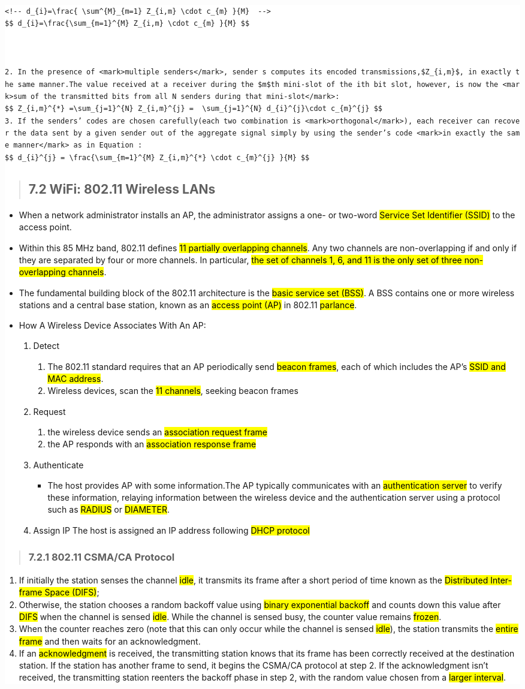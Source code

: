     <!-- d_{i}=\frac{ \sum^{M}_{m=1} Z_{i,m} \cdot c_{m} }{M}  -->
    $$ d_{i}=\frac{\sum_{m=1}^{M} Z_{i,m} \cdot c_{m} }{M} $$
    
    
    
    2. In the presence of <mark>multiple senders</mark>, sender s computes its encoded transmissions,$Z_{i,m}$, in exactly the same manner.The value received at a receiver during the $m$th mini-slot of the ith bit slot, however, is now the <mark>sum of the transmitted bits from all N senders during that mini-slot</mark>:
    $$ Z_{i,m}^{*} =\sum_{j=1}^{N} Z_{i,m}^{j} =  \sum_{j=1}^{N} d_{i}^{j}\cdot c_{m}^{j} $$
    3. If the senders’ codes are chosen carefully(each two combination is <mark>orthogonal</mark>), each receiver can recover the data sent by a given sender out of the aggregate signal simply by using the sender’s code <mark>in exactly the same manner</mark> as in Equation :
    $$ d_{i}^{j} = \frac{\sum_{m=1}^{M} Z_{i,m}^{*} \cdot c_{m}^{j} }{M} $$
    

> ## 7.2 WiFi: 802.11 Wireless LANs

- When a network administrator installs an AP, the administrator assigns a one- or two-word <mark>Service Set Identifier (SSID)</mark> to the access point.
- Within this 85 MHz band, 802.11 defines <mark>11 partially overlapping channels</mark>. Any two channels are non-overlapping if and only if they are separated by four or more channels. In particular, <mark>the set of channels 1, 6, and 11 is the only set of three non-overlapping channels</mark>.


- The fundamental building block of the 802.11 architecture is the <mark>basic service set (BSS)</mark>. A BSS contains one or more wireless stations and a central base station, known as an <mark>access point (AP)</mark> in 802.11 <mark>parlance</mark>. 


- How A Wireless Device Associates With An AP:

    1. Detect
        1. The 802.11 standard requires that an AP periodically send <mark>beacon frames</mark>, each of which includes the AP’s <mark>SSID and MAC address</mark>.
        2. Wireless devices, scan the <mark>11 channels</mark>, seeking beacon frames

    2. Request
        1.  the wireless device sends an <mark>association request frame</mark>
        2.  the AP responds with an <mark>association response frame</mark>
    3. Authenticate
        - The host provides AP with some information.The AP typically communicates with an <mark>authentication server</mark> to verify these information, relaying information between the wireless device and the authentication server using a protocol such as <mark>RADIUS</mark>  or <mark>DIAMETER</mark>.
    4. Assign IP
        The host is assigned an IP address following <mark>DHCP protocol</mark>


> ### 7.2.1 802.11 CSMA/CA Protocol 

 1. If initially the station senses the channel <mark>idle</mark>, it transmits its frame after a short period of time known as the <mark>Distributed Inter-frame Space (DIFS)</mark>; 
 2. Otherwise, the station chooses a random backoff value using <mark>binary exponential backoff</mark>  and counts down this value after <mark>DIFS</mark> when the channel is sensed <mark>idle</mark>. While the channel is sensed busy, the counter value remains <mark>frozen</mark>.
 3. When the counter reaches zero (note that this can only occur while the channel is sensed <mark>idle</mark>), the station transmits the <mark>entire frame</mark> and then waits for an acknowledgment.
 4. If an <mark>acknowledgment</mark> is received, the transmitting station knows that its frame has been correctly received at the destination station. If the station has another frame to send, it begins the CSMA/CA protocol at step 2. If the acknowledgment isn’t received, the transmitting station reenters the backoff phase in step 2, with the random value chosen from a <mark>larger interval</mark>.
